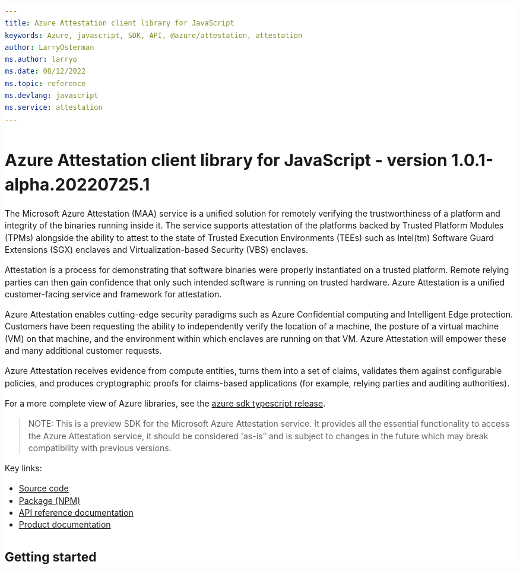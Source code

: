 ```yaml
---
title: Azure Attestation client library for JavaScript
keywords: Azure, javascript, SDK, API, @azure/attestation, attestation
author: LarryOsterman
ms.author: larryo
ms.date: 08/12/2022
ms.topic: reference
ms.devlang: javascript
ms.service: attestation
---
```

# Azure Attestation client library for JavaScript - version 1.0.1-alpha.20220725.1 


The Microsoft Azure Attestation (MAA) service is a unified solution for remotely verifying the trustworthiness of a platform and integrity of the binaries running inside it. The service supports attestation of the platforms backed by Trusted Platform Modules (TPMs) alongside the ability to attest to the state of Trusted Execution Environments (TEEs) such as Intel(tm) Software Guard Extensions (SGX) enclaves and Virtualization-based Security (VBS) enclaves.

Attestation is a process for demonstrating that software binaries were properly instantiated on a trusted platform. Remote relying parties can then gain confidence that only such intended software is running on trusted hardware. Azure Attestation is a unified customer-facing service and framework for attestation.

Azure Attestation enables cutting-edge security paradigms such as Azure Confidential computing and Intelligent Edge protection. Customers have been requesting the ability to independently verify the location of a machine, the posture of a virtual machine (VM) on that machine, and the environment within which enclaves are running on that VM. Azure Attestation will empower these and many additional customer requests.

Azure Attestation receives evidence from compute entities, turns them into a set of claims, validates them against configurable policies, and produces cryptographic proofs for claims-based applications (for example, relying parties and auditing authorities).

For a more complete view of Azure libraries, see the [azure sdk typescript release](https://aka.ms/azsdk/js/all).

> NOTE: This is a preview SDK for the Microsoft Azure Attestation service. It provides all the essential functionality to access the Azure Attestation service, it should be considered 'as-is" and is subject to changes in the future which may break compatibility with previous versions.

Key links:

- [Source code][source_code]
- [Package (NPM)][attestation_npm]
- [API reference documentation][api_reference]
- [Product documentation](/azure/attestation/)

## Getting started


[source_code]: https://github.com/Azure/azure-sdk-for-js/tree/main/sdk/attestation/attestation
[azure_identity]: /javascript/api/@azure/identity
[defaultazurecredential]: /javascript/api/@azure/identity/defaultazurecredential
[attestation_policy_result]: https://azuresdkdocs.blob.core.windows.net/$web/javascript/azure-attestation/1.0.0-beta.4/interfaces/policyresult.html
[attestation_client]: /javascript/api/@azure/attestation/attestationclient
[attestation_admin_client]: /javascript/api/@azure/attestation/attestationadministrationclient
[attestation_response]: /javascript/api/@azure/attestation/attestationresponse
[attestation_policy_result_parameters]: /javascript/api/@azure/attestation/policyresult#properties
[attest_sgx]: /javascript/api/@azure/attestation/attestationclient#attestSgxEnclave_Uint8Array__AttestSgxEnclaveOptions_
[attestation_npm]: https://www.npmjs.com/package/@azure/attestation
[api_reference]: /javascript/api/@azure/attestation
[style-guide-msft]: /style-guide/capitalization
[style-guide-cloud]: https://aka.ms/azsdk/cloud-style-guide
[microsoft_code_of_conduct]: https://opensource.microsoft.com/codeofconduct/
[azure_cli]: /cli/azure
[azure_sub]: https://azure.microsoft.com/free/
[code_of_conduct]: https://opensource.microsoft.com/codeofconduct/
[json_web_token]: https://tools.ietf.org/html/rfc7519
[jwk]: https://tools.ietf.org/html/rfc7517
[base64url_encoding]: https://tools.ietf.org/html/rfc4648#section-5
[contributing]: https://github.com/Azure/azure-sdk-for-js/blob/main/CONTRIBUTING.md
[coc_faq]: https://opensource.microsoft.com/codeofconduct/faq/